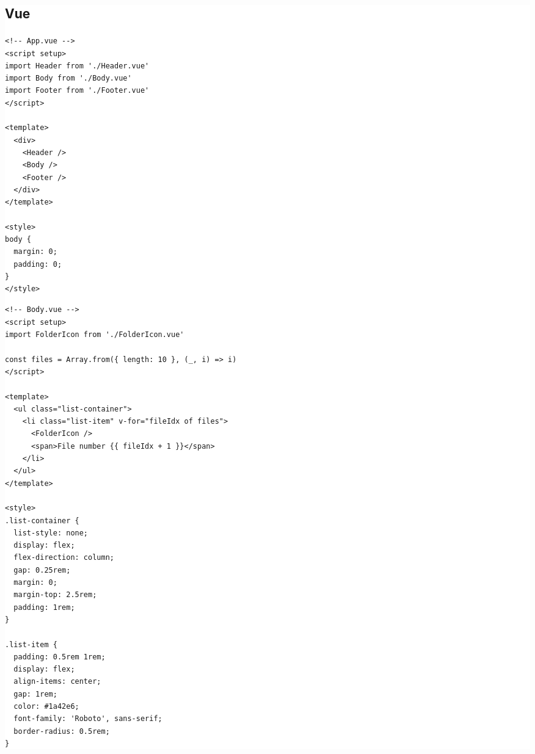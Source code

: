 

## Vue

```vue
<!-- App.vue -->
<script setup>
import Header from './Header.vue'
import Body from './Body.vue'
import Footer from './Footer.vue'
</script>

<template>
  <div>
    <Header />
    <Body />
    <Footer />
  </div>
</template>

<style>
body {
  margin: 0;
  padding: 0;
}
</style>
```

```vue
<!-- Body.vue -->
<script setup>
import FolderIcon from './FolderIcon.vue'

const files = Array.from({ length: 10 }, (_, i) => i)
</script>

<template>
  <ul class="list-container">
    <li class="list-item" v-for="fileIdx of files">
      <FolderIcon />
      <span>File number {{ fileIdx + 1 }}</span>
    </li>
  </ul>
</template>

<style>
.list-container {
  list-style: none;
  display: flex;
  flex-direction: column;
  gap: 0.25rem;
  margin: 0;
  margin-top: 2.5rem;
  padding: 1rem;
}

.list-item {
  padding: 0.5rem 1rem;
  display: flex;
  align-items: center;
  gap: 1rem;
  color: #1a42e6;
  font-family: 'Roboto', sans-serif;
  border-radius: 0.5rem;
}
```